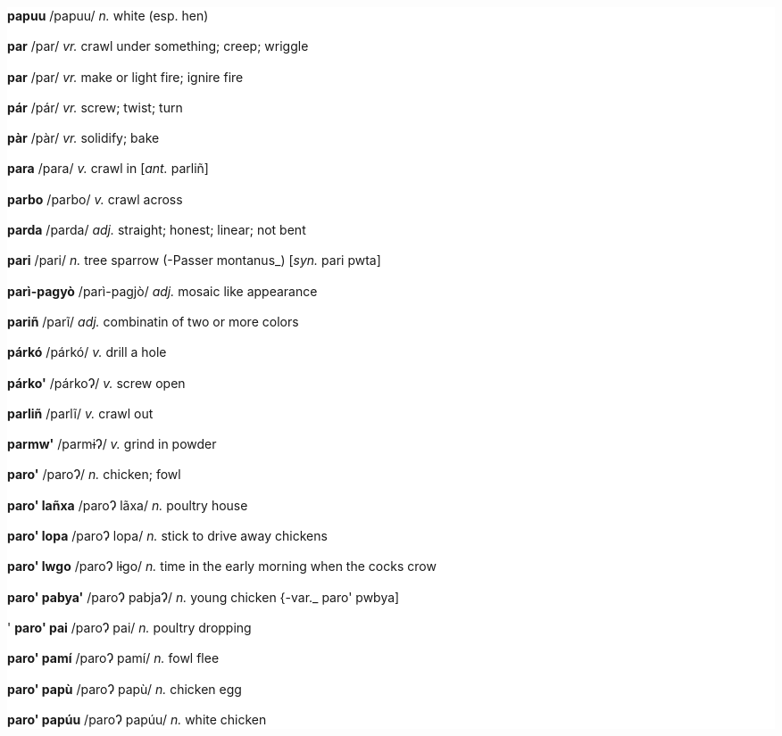 
__papuu__	/papuu/ _n._	white (esp. hen)		


__par__	/par/ _vr._	crawl under something; creep; wriggle		


__par__	/par/ _vr._	make or light fire; ignire fire		


__pár__	/pár/ _vr._	screw; twist; turn		


__pàr__	/pàr/ _vr._	solidify; bake		


__para__	/para/ _v._	crawl in	[_ant._	parliñ]


__parbo__	/parbo/ _v._	crawl across		


__parda__	/parda/ _adj._	straight; honest; linear; not bent		


__pari__	/pari/ _n._	tree sparrow (-Passer montanus_)	[_syn._	pari pwta]


__parì-pagyò__	/parì-pagjò/ _adj._	mosaic like appearance		


__pariñ__	/parĩ/ _adj._	combinatin of two or more colors		


__párkó__	/párkó/ _v._	drill a hole		


__párko'__	/párkoɁ/ _v._	screw open		


__parliñ__ /parlĩ/	_v._	crawl out		


__parmw'__ /parmɨɁ/	_v._	grind in powder		


__paro'__ /paroɁ/	_n._	chicken; fowl		


__paro' lañxa__ /paroɁ lãxa/	_n._	poultry house		


__paro' lopa__	/paroɁ lopa/ _n._	stick to drive away chickens		


__paro' lwgo__	/paroɁ lɨgo/ _n._	time in the early morning when the cocks crow		


__paro' pabya'__ /paroɁ pabjaɁ/	_n._	young chicken	{-var._	paro' pwbya]

'
__paro' pai__	/paroɁ pai/ _n._	poultry dropping		


__paro' pamí__	/paroɁ pamí/ _n._	fowl flee		


__paro' papù__	/paroɁ papù/ _n._	chicken egg		


__paro' papúu__	/paroɁ papúu/ _n._	white chicken		
